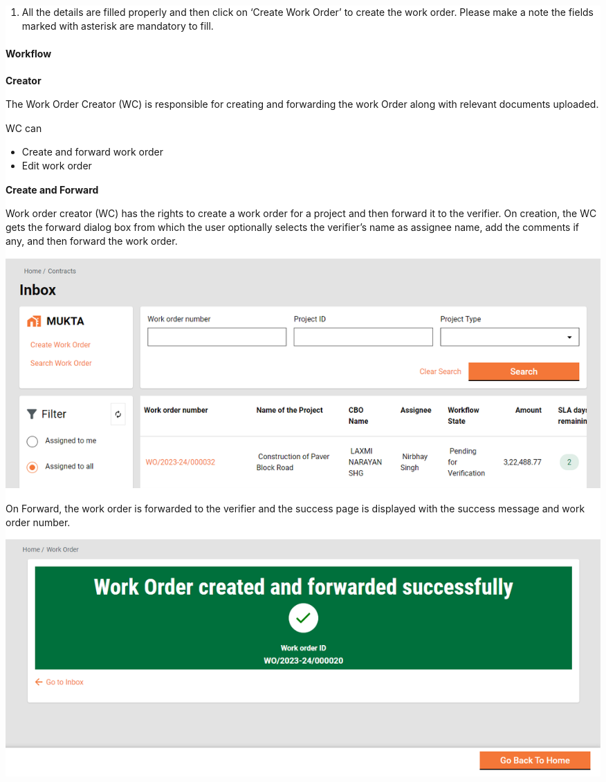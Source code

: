 1. All the details are filled properly and then click on ‘Create Work Order’ to create the work order. Please make a note the fields marked with asterisk are mandatory to fill.

#### Workflow <a href="#fbeowvp9lsza" id="fbeowvp9lsza"></a>

**Creator**

The Work Order Creator (WC) is responsible for creating and forwarding the work Order along with relevant documents uploaded.

WC can

* Create and forward work order
* Edit work order

**Create and Forward**

Work order creator (WC) has the rights to create a work order for a project and then forward it to the verifier. On creation, the WC gets the forward dialog box from which the user optionally selects the verifier’s name as assignee name, add the comments if any, and then forward the work order.

![](<../../../../../../.gitbook/assets/0 (6).png>)

On Forward, the work order is forwarded to the verifier and the success page is displayed with the success message and work order number.

![](<../../../../../../.gitbook/assets/1 (11).png>)
